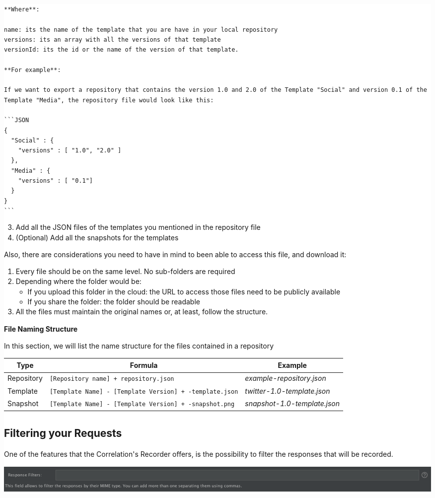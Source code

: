 	**Where**:
	
	name: its the name of the template that you are have in your local repository
	versions: its an array with all the versions of that template
	versionId: its the id or the name of the version of that template.
	
	**For example**:
	
	If we want to export a repository that contains the version 1.0 and 2.0 of the Template "Social" and version 0.1 of the Template "Media", the repository file would look like this:
	
	```JSON
	{
	  "Social" : {
	    "versions" : [ "1.0", "2.0" ]
	  },
	  "Media" : {
	    "versions" : [ "0.1"]
	  }
	}
	```

3. Add all the JSON files of the templates you mentioned in the repository file
4. (Optional) Add all the snapshots for the templates

Also, there are considerations you need to have in mind to been able to access this file, and download it:

1. Every file should be on the same level. No sub-folders are required
2. Depending where the folder would be:
   - If you upload this folder in the cloud: the URL to access those files need to be publicly available
   - If you share the folder: the folder should be readable
3. All the files must maintain the original names or, at least, follow the structure.

**File Naming Structure**

In this section, we will list the name structure for the files contained in a repository

| Type       | Formula                                                         | Example                      |
| ---------- | --------------------------------------------------------------- | ---------------------------- | 
| Repository | `[Repository name] + repository.json`                           | *example-repository.json*    |
| Template   | `[Template Name] - [Template Version] + -template.json`         | *twitter-1.0-template.json*  |
| Snapshot   | `[Template Name] - [Template Version] + -snapshot.png`          | *snapshot-1.0-template.json* |


## Filtering your Requests

One of the features that the Correlation's Recorder offers, is the possibility to filter the responses that will be recorded.

![Filter responses by MIME Type](docs/filtering-responses-with-info.png)

